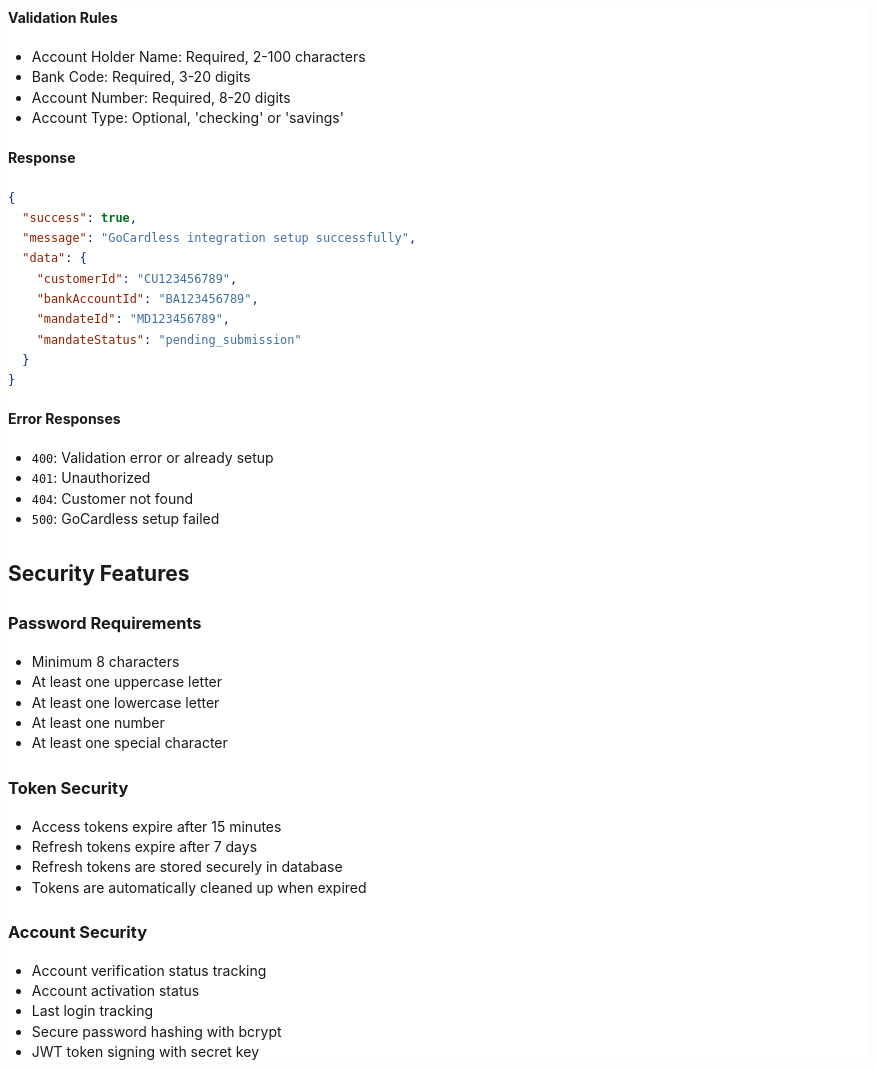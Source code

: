 #### Validation Rules

- Account Holder Name: Required, 2-100 characters
- Bank Code: Required, 3-20 digits
- Account Number: Required, 8-20 digits
- Account Type: Optional, 'checking' or 'savings'

#### Response

```json
{
  "success": true,
  "message": "GoCardless integration setup successfully",
  "data": {
    "customerId": "CU123456789",
    "bankAccountId": "BA123456789",
    "mandateId": "MD123456789",
    "mandateStatus": "pending_submission"
  }
}
```

#### Error Responses

- `400`: Validation error or already setup
- `401`: Unauthorized
- `404`: Customer not found
- `500`: GoCardless setup failed

## Security Features

### Password Requirements

- Minimum 8 characters
- At least one uppercase letter
- At least one lowercase letter
- At least one number
- At least one special character

### Token Security

- Access tokens expire after 15 minutes
- Refresh tokens expire after 7 days
- Refresh tokens are stored securely in database
- Tokens are automatically cleaned up when expired

### Account Security

- Account verification status tracking
- Account activation status
- Last login tracking
- Secure password hashing with bcrypt
- JWT token signing with secret key
